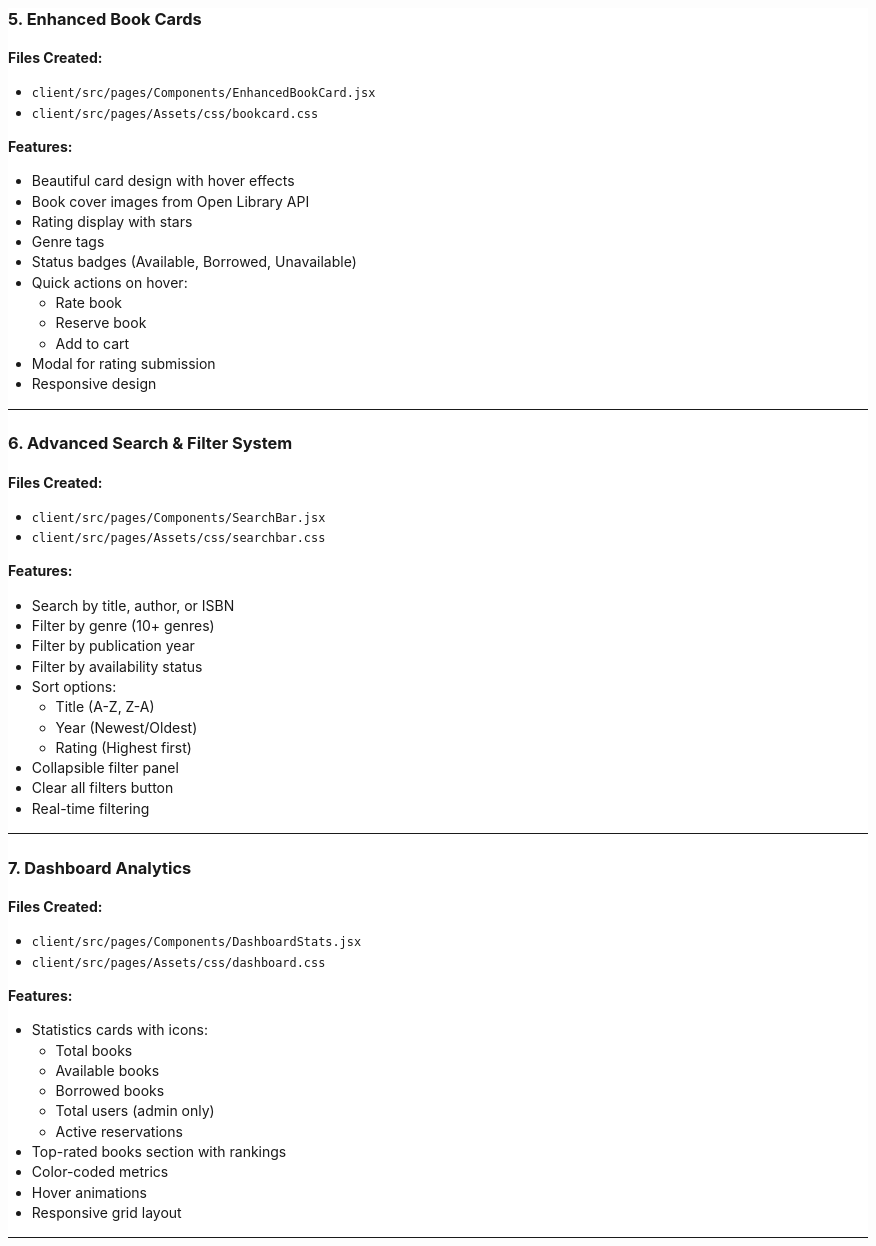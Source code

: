 
### 5. Enhanced Book Cards

**Files Created:**
- `client/src/pages/Components/EnhancedBookCard.jsx`
- `client/src/pages/Assets/css/bookcard.css`

**Features:**
- Beautiful card design with hover effects
- Book cover images from Open Library API
- Rating display with stars
- Genre tags
- Status badges (Available, Borrowed, Unavailable)
- Quick actions on hover:
  - Rate book
  - Reserve book
  - Add to cart
- Modal for rating submission
- Responsive design

---

### 6. Advanced Search & Filter System

**Files Created:**
- `client/src/pages/Components/SearchBar.jsx`
- `client/src/pages/Assets/css/searchbar.css`

**Features:**
- Search by title, author, or ISBN
- Filter by genre (10+ genres)
- Filter by publication year
- Filter by availability status
- Sort options:
  - Title (A-Z, Z-A)
  - Year (Newest/Oldest)
  - Rating (Highest first)
- Collapsible filter panel
- Clear all filters button
- Real-time filtering

---

### 7. Dashboard Analytics

**Files Created:**
- `client/src/pages/Components/DashboardStats.jsx`
- `client/src/pages/Assets/css/dashboard.css`

**Features:**
- Statistics cards with icons:
  - Total books
  - Available books
  - Borrowed books
  - Total users (admin only)
  - Active reservations
- Top-rated books section with rankings
- Color-coded metrics
- Hover animations
- Responsive grid layout

---